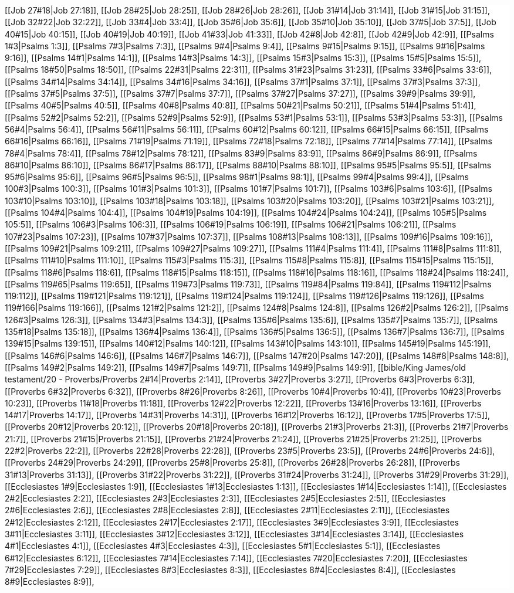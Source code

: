 [[Job 27#18|Job 27:18]], [[Job 28#25|Job 28:25]], [[Job 28#26|Job 28:26]], [[Job 31#14|Job 31:14]], [[Job 31#15|Job 31:15]], [[Job 32#22|Job 32:22]], [[Job 33#4|Job 33:4]], [[Job 35#6|Job 35:6]], [[Job 35#10|Job 35:10]], [[Job 37#5|Job 37:5]], [[Job 40#15|Job 40:15]], [[Job 40#19|Job 40:19]], [[Job 41#33|Job 41:33]], [[Job 42#8|Job 42:8]], [[Job 42#9|Job 42:9]], [[Psalms 1#3|Psalms 1:3]], [[Psalms 7#3|Psalms 7:3]], [[Psalms 9#4|Psalms 9:4]], [[Psalms 9#15|Psalms 9:15]], [[Psalms 9#16|Psalms 9:16]], [[Psalms 14#1|Psalms 14:1]], [[Psalms 14#3|Psalms 14:3]], [[Psalms 15#3|Psalms 15:3]], [[Psalms 15#5|Psalms 15:5]], [[Psalms 18#50|Psalms 18:50]], [[Psalms 22#31|Psalms 22:31]], [[Psalms 31#23|Psalms 31:23]], [[Psalms 33#6|Psalms 33:6]], [[Psalms 34#14|Psalms 34:14]], [[Psalms 34#16|Psalms 34:16]], [[Psalms 37#1|Psalms 37:1]], [[Psalms 37#3|Psalms 37:3]], [[Psalms 37#5|Psalms 37:5]], [[Psalms 37#7|Psalms 37:7]], [[Psalms 37#27|Psalms 37:27]], [[Psalms 39#9|Psalms 39:9]], [[Psalms 40#5|Psalms 40:5]], [[Psalms 40#8|Psalms 40:8]], [[Psalms 50#21|Psalms 50:21]], [[Psalms 51#4|Psalms 51:4]], [[Psalms 52#2|Psalms 52:2]], [[Psalms 52#9|Psalms 52:9]], [[Psalms 53#1|Psalms 53:1]], [[Psalms 53#3|Psalms 53:3]], [[Psalms 56#4|Psalms 56:4]], [[Psalms 56#11|Psalms 56:11]], [[Psalms 60#12|Psalms 60:12]], [[Psalms 66#15|Psalms 66:15]], [[Psalms 66#16|Psalms 66:16]], [[Psalms 71#19|Psalms 71:19]], [[Psalms 72#18|Psalms 72:18]], [[Psalms 77#14|Psalms 77:14]], [[Psalms 78#4|Psalms 78:4]], [[Psalms 78#12|Psalms 78:12]], [[Psalms 83#9|Psalms 83:9]], [[Psalms 86#9|Psalms 86:9]], [[Psalms 86#10|Psalms 86:10]], [[Psalms 86#17|Psalms 86:17]], [[Psalms 88#10|Psalms 88:10]], [[Psalms 95#5|Psalms 95:5]], [[Psalms 95#6|Psalms 95:6]], [[Psalms 96#5|Psalms 96:5]], [[Psalms 98#1|Psalms 98:1]], [[Psalms 99#4|Psalms 99:4]], [[Psalms 100#3|Psalms 100:3]], [[Psalms 101#3|Psalms 101:3]], [[Psalms 101#7|Psalms 101:7]], [[Psalms 103#6|Psalms 103:6]], [[Psalms 103#10|Psalms 103:10]], [[Psalms 103#18|Psalms 103:18]], [[Psalms 103#20|Psalms 103:20]], [[Psalms 103#21|Psalms 103:21]], [[Psalms 104#4|Psalms 104:4]], [[Psalms 104#19|Psalms 104:19]], [[Psalms 104#24|Psalms 104:24]], [[Psalms 105#5|Psalms 105:5]], [[Psalms 106#3|Psalms 106:3]], [[Psalms 106#19|Psalms 106:19]], [[Psalms 106#21|Psalms 106:21]], [[Psalms 107#23|Psalms 107:23]], [[Psalms 107#37|Psalms 107:37]], [[Psalms 108#13|Psalms 108:13]], [[Psalms 109#16|Psalms 109:16]], [[Psalms 109#21|Psalms 109:21]], [[Psalms 109#27|Psalms 109:27]], [[Psalms 111#4|Psalms 111:4]], [[Psalms 111#8|Psalms 111:8]], [[Psalms 111#10|Psalms 111:10]], [[Psalms 115#3|Psalms 115:3]], [[Psalms 115#8|Psalms 115:8]], [[Psalms 115#15|Psalms 115:15]], [[Psalms 118#6|Psalms 118:6]], [[Psalms 118#15|Psalms 118:15]], [[Psalms 118#16|Psalms 118:16]], [[Psalms 118#24|Psalms 118:24]], [[Psalms 119#65|Psalms 119:65]], [[Psalms 119#73|Psalms 119:73]], [[Psalms 119#84|Psalms 119:84]], [[Psalms 119#112|Psalms 119:112]], [[Psalms 119#121|Psalms 119:121]], [[Psalms 119#124|Psalms 119:124]], [[Psalms 119#126|Psalms 119:126]], [[Psalms 119#166|Psalms 119:166]], [[Psalms 121#2|Psalms 121:2]], [[Psalms 124#8|Psalms 124:8]], [[Psalms 126#2|Psalms 126:2]], [[Psalms 126#3|Psalms 126:3]], [[Psalms 134#3|Psalms 134:3]], [[Psalms 135#6|Psalms 135:6]], [[Psalms 135#7|Psalms 135:7]], [[Psalms 135#18|Psalms 135:18]], [[Psalms 136#4|Psalms 136:4]], [[Psalms 136#5|Psalms 136:5]], [[Psalms 136#7|Psalms 136:7]], [[Psalms 139#15|Psalms 139:15]], [[Psalms 140#12|Psalms 140:12]], [[Psalms 143#10|Psalms 143:10]], [[Psalms 145#19|Psalms 145:19]], [[Psalms 146#6|Psalms 146:6]], [[Psalms 146#7|Psalms 146:7]], [[Psalms 147#20|Psalms 147:20]], [[Psalms 148#8|Psalms 148:8]], [[Psalms 149#2|Psalms 149:2]], [[Psalms 149#7|Psalms 149:7]], [[Psalms 149#9|Psalms 149:9]], [[bible/King James/old testament/20 - Proverbs/Proverbs 2#14|Proverbs 2:14]], [[Proverbs 3#27|Proverbs 3:27]], [[Proverbs 6#3|Proverbs 6:3]], [[Proverbs 6#32|Proverbs 6:32]], [[Proverbs 8#26|Proverbs 8:26]], [[Proverbs 10#4|Proverbs 10:4]], [[Proverbs 10#23|Proverbs 10:23]], [[Proverbs 11#18|Proverbs 11:18]], [[Proverbs 12#22|Proverbs 12:22]], [[Proverbs 13#16|Proverbs 13:16]], [[Proverbs 14#17|Proverbs 14:17]], [[Proverbs 14#31|Proverbs 14:31]], [[Proverbs 16#12|Proverbs 16:12]], [[Proverbs 17#5|Proverbs 17:5]], [[Proverbs 20#12|Proverbs 20:12]], [[Proverbs 20#18|Proverbs 20:18]], [[Proverbs 21#3|Proverbs 21:3]], [[Proverbs 21#7|Proverbs 21:7]], [[Proverbs 21#15|Proverbs 21:15]], [[Proverbs 21#24|Proverbs 21:24]], [[Proverbs 21#25|Proverbs 21:25]], [[Proverbs 22#2|Proverbs 22:2]], [[Proverbs 22#28|Proverbs 22:28]], [[Proverbs 23#5|Proverbs 23:5]], [[Proverbs 24#6|Proverbs 24:6]], [[Proverbs 24#29|Proverbs 24:29]], [[Proverbs 25#8|Proverbs 25:8]], [[Proverbs 26#28|Proverbs 26:28]], [[Proverbs 31#13|Proverbs 31:13]], [[Proverbs 31#22|Proverbs 31:22]], [[Proverbs 31#24|Proverbs 31:24]], [[Proverbs 31#29|Proverbs 31:29]], [[Ecclesiastes 1#9|Ecclesiastes 1:9]], [[Ecclesiastes 1#13|Ecclesiastes 1:13]], [[Ecclesiastes 1#14|Ecclesiastes 1:14]], [[Ecclesiastes 2#2|Ecclesiastes 2:2]], [[Ecclesiastes 2#3|Ecclesiastes 2:3]], [[Ecclesiastes 2#5|Ecclesiastes 2:5]], [[Ecclesiastes 2#6|Ecclesiastes 2:6]], [[Ecclesiastes 2#8|Ecclesiastes 2:8]], [[Ecclesiastes 2#11|Ecclesiastes 2:11]], [[Ecclesiastes 2#12|Ecclesiastes 2:12]], [[Ecclesiastes 2#17|Ecclesiastes 2:17]], [[Ecclesiastes 3#9|Ecclesiastes 3:9]], [[Ecclesiastes 3#11|Ecclesiastes 3:11]], [[Ecclesiastes 3#12|Ecclesiastes 3:12]], [[Ecclesiastes 3#14|Ecclesiastes 3:14]], [[Ecclesiastes 4#1|Ecclesiastes 4:1]], [[Ecclesiastes 4#3|Ecclesiastes 4:3]], [[Ecclesiastes 5#1|Ecclesiastes 5:1]], [[Ecclesiastes 6#12|Ecclesiastes 6:12]], [[Ecclesiastes 7#14|Ecclesiastes 7:14]], [[Ecclesiastes 7#20|Ecclesiastes 7:20]], [[Ecclesiastes 7#29|Ecclesiastes 7:29]], [[Ecclesiastes 8#3|Ecclesiastes 8:3]], [[Ecclesiastes 8#4|Ecclesiastes 8:4]], [[Ecclesiastes 8#9|Ecclesiastes 8:9]],